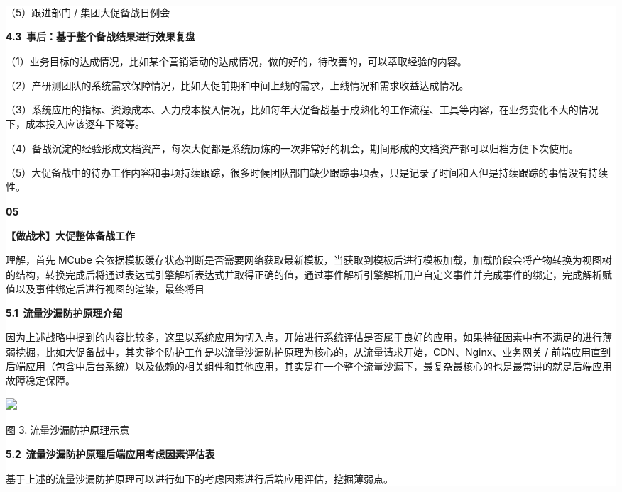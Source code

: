 （5）跟进部门 / 集团大促备战日例会

**4.3  事后：基于整个备战结果进行效果复盘**

  

（1）业务目标的达成情况，比如某个营销活动的达成情况，做的好的，待改善的，可以萃取经验的内容。

（2）产研测团队的系统需求保障情况，比如大促前期和中间上线的需求，上线情况和需求收益达成情况。

（3）系统应用的指标、资源成本、人力成本投入情况，比如每年大促备战基于成熟化的工作流程、工具等内容，在业务变化不大的情况下，成本投入应该逐年下降等。

（4）备战沉淀的经验形成文档资产，每次大促都是系统历炼的一次非常好的机会，期间形成的文档资产都可以归档方便下次使用。

（5）大促备战中的待办工作内容和事项持续跟踪，很多时候团队部门缺少跟踪事项表，只是记录了时间和人但是持续跟踪的事情没有持续性。

  

  

**05** 

 **【做战术】大促整体备战工作** 

  

  

理解，首先 MCube 会依据模板缓存状态判断是否需要网络获取最新模板，当获取到模板后进行模板加载，加载阶段会将产物转换为视图树的结构，转换完成后将通过表达式引擎解析表达式并取得正确的值，通过事件解析引擎解析用户自定义事件并完成事件的绑定，完成解析赋值以及事件绑定后进行视图的渲染，最终将目

**5.1  流量沙漏防护原理介绍**

  

因为上述战略中提到的内容比较多，这里以系统应用为切入点，开始进行系统评估是否属于良好的应用，如果特征因素中有不满足的进行薄弱挖掘，比如大促备战中，其实整个防护工作是以流量沙漏防护原理为核心的，从流量请求开始，CDN、Nginx、业务网关 / 前端应用直到后端应用（包含中后台系统）以及依赖的相关组件和其他应用，其实是在一个整个流量沙漏下，最复杂最核心的也是最常讲的就是后端应用故障稳定保障。

![](https://mmbiz.qpic.cn/mmbiz_png/RQv8vncPm1XiaeaeqibcqibhV5fEgFSlR6WFH46wrLuzeLicDx7qHco6NUkU165exgC9E45QcbdUzwSIXdRo0b9OLw/640?wx_fmt=png)

图 3. 流量沙漏防护原理示意

**5.2  流量沙漏防护原理后端应用考虑因素评估表**

  

基于上述的流量沙漏防护原理可以进行如下的考虑因素进行后端应用评估，挖掘薄弱点。
